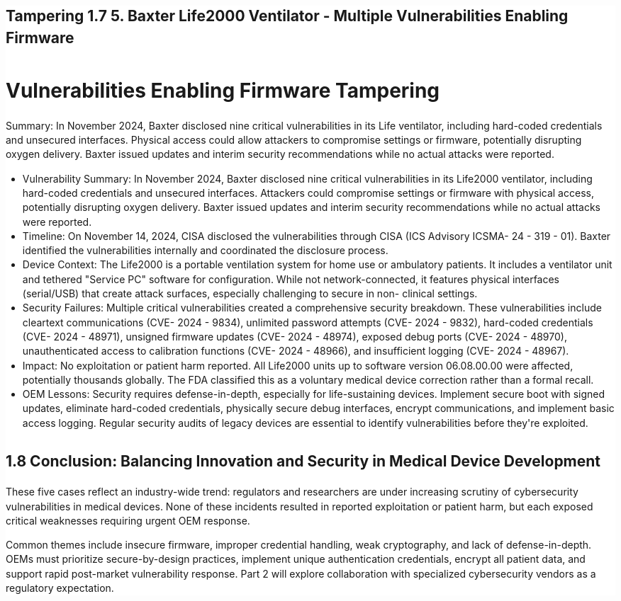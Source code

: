 ## Tampering 1.7 5. Baxter Life2000 Ventilator - Multiple Vulnerabilities Enabling Firmware

# Vulnerabilities Enabling Firmware Tampering

Summary: In November 2024, Baxter disclosed nine critical vulnerabilities in its Life
ventilator, including hard-coded credentials and unsecured interfaces. Physical access could
allow attackers to compromise settings or firmware, potentially disrupting oxygen delivery.
Baxter issued updates and interim security recommendations while no actual attacks were
reported.

- Vulnerability Summary: In November 2024, Baxter disclosed nine critical
    vulnerabilities in its Life2000 ventilator, including hard-coded credentials and
    unsecured interfaces. Attackers could compromise settings or firmware with physical
    access, potentially disrupting oxygen delivery. Baxter issued updates and interim
    security recommendations while no actual attacks were reported.
- Timeline: On November 14, 2024, CISA disclosed the vulnerabilities through CISA
    (ICS Advisory ICSMA- 24 - 319 - 01). Baxter identified the vulnerabilities internally and
    coordinated the disclosure process.
- Device Context: The Life2000 is a portable ventilation system for home use or
    ambulatory patients. It includes a ventilator unit and tethered "Service PC" software
    for configuration. While not network-connected, it features physical interfaces
    (serial/USB) that create attack surfaces, especially challenging to secure in non-
    clinical settings.
- Security Failures: Multiple critical vulnerabilities created a comprehensive security
    breakdown. These vulnerabilities include cleartext communications (CVE- 2024 -
    9834), unlimited password attempts (CVE- 2024 - 9832), hard-coded credentials (CVE-
    2024 - 48971), unsigned firmware updates (CVE- 2024 - 48974), exposed debug ports
    (CVE- 2024 - 48970), unauthenticated access to calibration functions (CVE- 2024 -
    48966), and insufficient logging (CVE- 2024 - 48967).
- Impact: No exploitation or patient harm reported. All Life2000 units up to software
    version 06.08.00.00 were affected, potentially thousands globally. The FDA classified
    this as a voluntary medical device correction rather than a formal recall.
- OEM Lessons: Security requires defense-in-depth, especially for life-sustaining
    devices. Implement secure boot with signed updates, eliminate hard-coded
    credentials, physically secure debug interfaces, encrypt communications, and
    implement basic access logging. Regular security audits of legacy devices are
    essential to identify vulnerabilities before they're exploited.


## 1.8 Conclusion: Balancing Innovation and Security in Medical Device Development

These five cases reflect an industry-wide trend: regulators and researchers are under
increasing scrutiny of cybersecurity vulnerabilities in medical devices. None of these
incidents resulted in reported exploitation or patient harm, but each exposed critical
weaknesses requiring urgent OEM response.

Common themes include insecure firmware, improper credential handling, weak
cryptography, and lack of defense-in-depth. OEMs must prioritize secure-by-design
practices, implement unique authentication credentials, encrypt all patient data, and support
rapid post-market vulnerability response. Part 2 will explore collaboration with specialized
cybersecurity vendors as a regulatory expectation.
